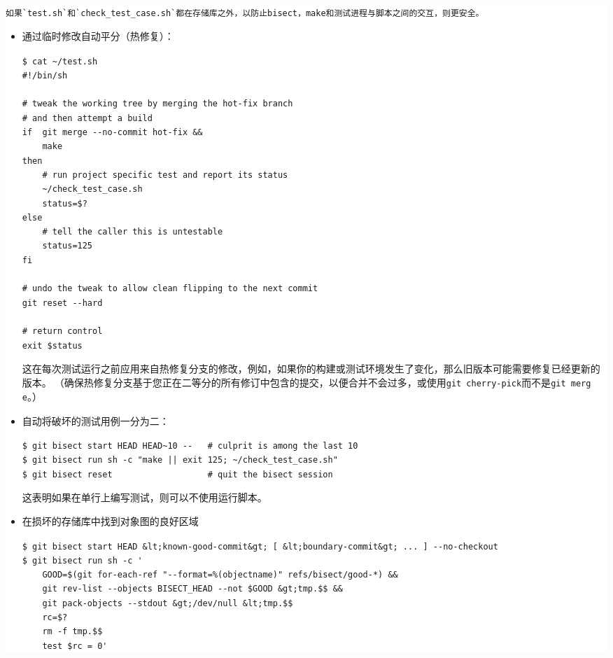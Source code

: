     如果`test.sh`和`check_test_case.sh`都在存储库之外，以防止bisect，make和测试进程与脚本之间的交互，则更安全。

*   通过临时修改自动平分（热修复）：

    ```
    $ cat ~/test.sh
    #!/bin/sh

    # tweak the working tree by merging the hot-fix branch
    # and then attempt a build
    if	git merge --no-commit hot-fix &&
    	make
    then
    	# run project specific test and report its status
    	~/check_test_case.sh
    	status=$?
    else
    	# tell the caller this is untestable
    	status=125
    fi

    # undo the tweak to allow clean flipping to the next commit
    git reset --hard

    # return control
    exit $status
    ```

    这在每次测试运行之前应用来自热修复分支的修改，例如，如果你的构建或测试环境发生了变化，那么旧版本可能需要修复已经更新的版本。 （确保热修复分支基于您正在二等分的所有修订中包含的提交，以便合并不会过多，或使用`git cherry-pick`而不是`git merge`。）

*   自动将破坏的测试用例一分为二：

    ```
    $ git bisect start HEAD HEAD~10 --   # culprit is among the last 10
    $ git bisect run sh -c "make || exit 125; ~/check_test_case.sh"
    $ git bisect reset                   # quit the bisect session
    ```

    这表明如果在单行上编写测试，则可以不使用运行脚本。

*   在损坏的存储库中找到对象图的良好区域

    ```
    $ git bisect start HEAD &lt;known-good-commit&gt; [ &lt;boundary-commit&gt; ... ] --no-checkout
    $ git bisect run sh -c '
    	GOOD=$(git for-each-ref "--format=%(objectname)" refs/bisect/good-*) &&
    	git rev-list --objects BISECT_HEAD --not $GOOD &gt;tmp.$$ &&
    	git pack-objects --stdout &gt;/dev/null &lt;tmp.$$
    	rc=$?
    	rm -f tmp.$$
    	test $rc = 0'
